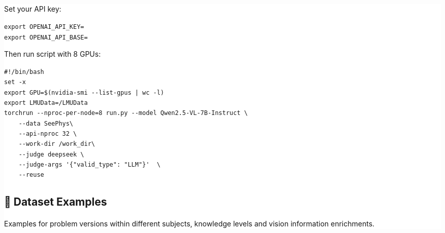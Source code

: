 
Set your API key:
```
export OPENAI_API_KEY=
export OPENAI_API_BASE=
```


Then run script with 8 GPUs:
```
#!/bin/bash
set -x
export GPU=$(nvidia-smi --list-gpus | wc -l)
export LMUData=/LMUData
torchrun --nproc-per-node=8 run.py --model Qwen2.5-VL-7B-Instruct \
    --data SeePhys\
    --api-nproc 32 \
    --work-dir /work_dir\
    --judge deepseek \
    --judge-args '{"valid_type": "LLM"}'  \
    --reuse
```

## 📐 Dataset Examples

Examples for problem versions within different subjects, knowledge levels and vision information enrichments.
<p align="center">